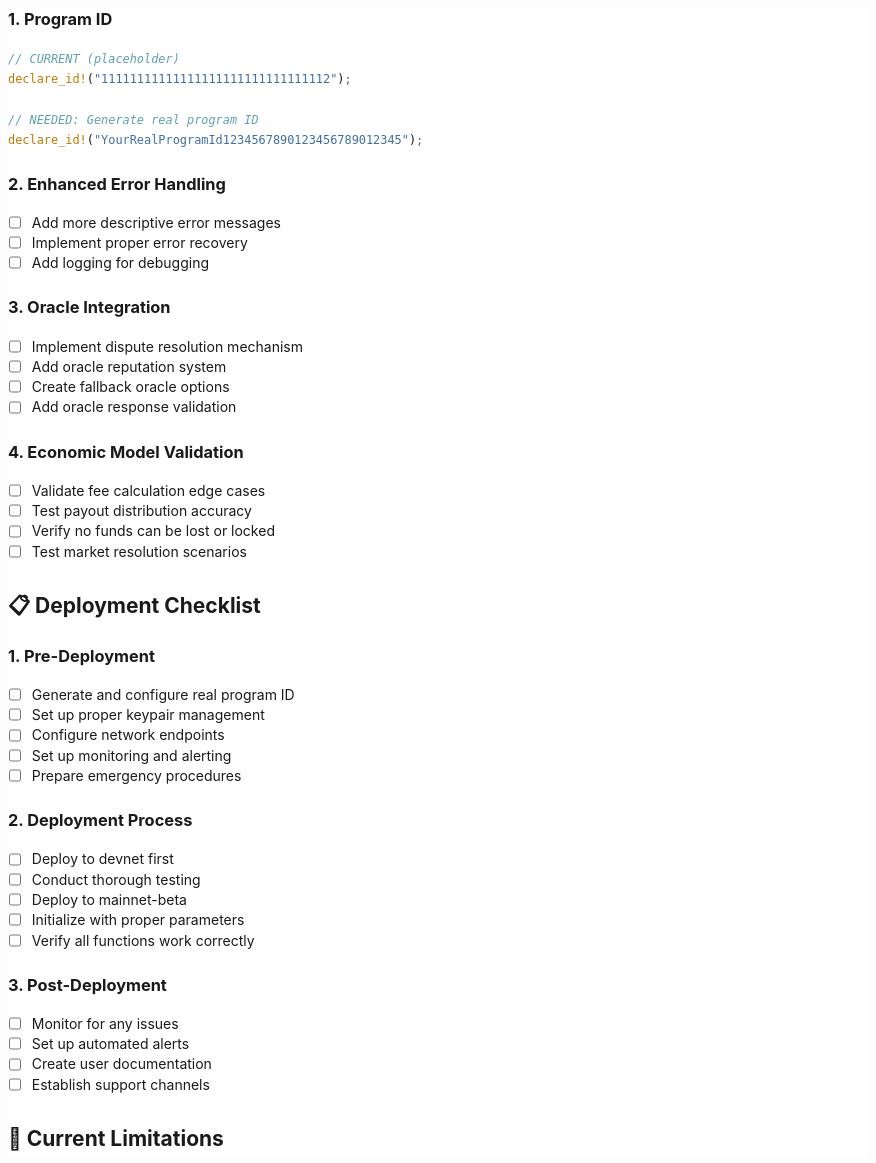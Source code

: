 ### 1. **Program ID**
```rust
// CURRENT (placeholder)
declare_id!("11111111111111111111111111111112");

// NEEDED: Generate real program ID
declare_id!("YourRealProgramId1234567890123456789012345");
```

### 2. **Enhanced Error Handling**
- [ ] Add more descriptive error messages
- [ ] Implement proper error recovery
- [ ] Add logging for debugging

### 3. **Oracle Integration**
- [ ] Implement dispute resolution mechanism
- [ ] Add oracle reputation system
- [ ] Create fallback oracle options
- [ ] Add oracle response validation

### 4. **Economic Model Validation**
- [ ] Validate fee calculation edge cases
- [ ] Test payout distribution accuracy
- [ ] Verify no funds can be lost or locked
- [ ] Test market resolution scenarios

## 📋 **Deployment Checklist**

### 1. **Pre-Deployment**
- [ ] Generate and configure real program ID
- [ ] Set up proper keypair management
- [ ] Configure network endpoints
- [ ] Set up monitoring and alerting
- [ ] Prepare emergency procedures

### 2. **Deployment Process**
- [ ] Deploy to devnet first
- [ ] Conduct thorough testing
- [ ] Deploy to mainnet-beta
- [ ] Initialize with proper parameters
- [ ] Verify all functions work correctly

### 3. **Post-Deployment**
- [ ] Monitor for any issues
- [ ] Set up automated alerts
- [ ] Create user documentation
- [ ] Establish support channels

## 🚫 **Current Limitations**
